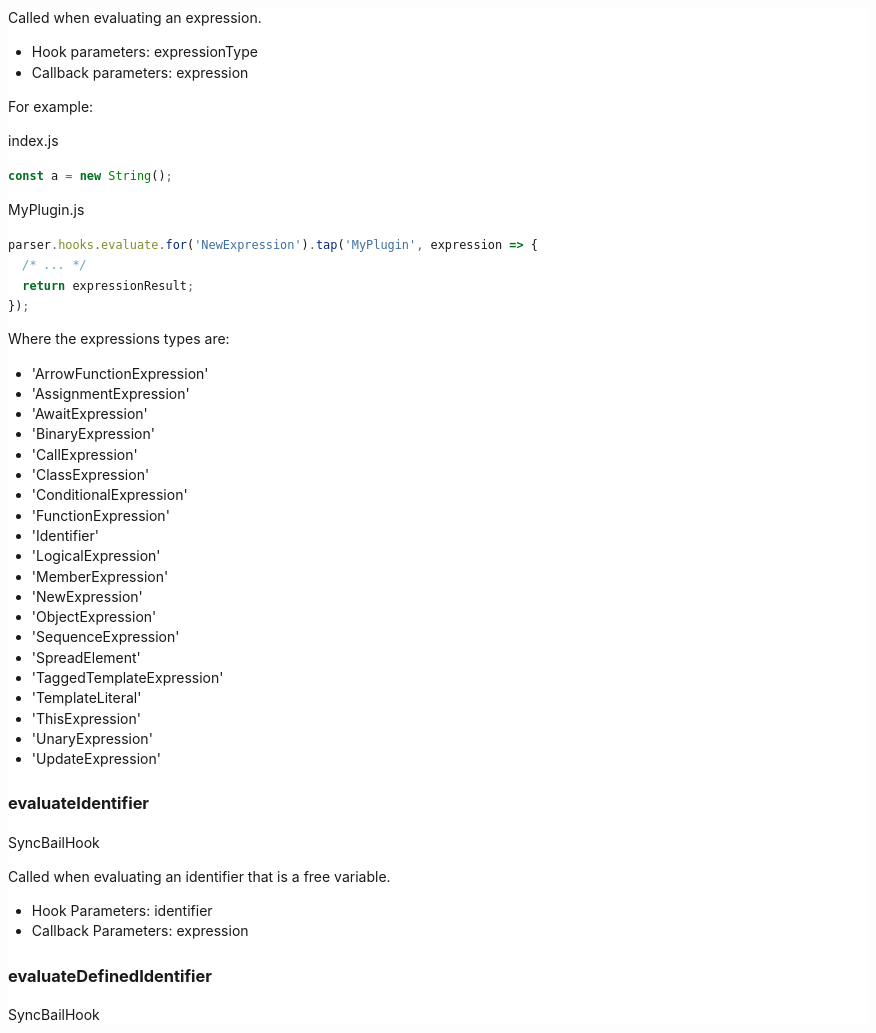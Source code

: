 Called when evaluating an expression.

- Hook parameters: expressionType
- Callback parameters: expression

For example:

index.js

``` js
const a = new String();
```

MyPlugin.js

``` js
parser.hooks.evaluate.for('NewExpression').tap('MyPlugin', expression => {
  /* ... */
  return expressionResult;
});
```

Where the expressions types are:

- 'ArrowFunctionExpression'
- 'AssignmentExpression'
- 'AwaitExpression'
- 'BinaryExpression'
- 'CallExpression'
- 'ClassExpression'
- 'ConditionalExpression'
- 'FunctionExpression'
- 'Identifier'
- 'LogicalExpression'
- 'MemberExpression'
- 'NewExpression'
- 'ObjectExpression'
- 'SequenceExpression'
- 'SpreadElement'
- 'TaggedTemplateExpression'
- 'TemplateLiteral'
- 'ThisExpression'
- 'UnaryExpression'
- 'UpdateExpression'

### evaluateIdentifier

SyncBailHook

Called when evaluating an identifier that is a free variable.

- Hook Parameters: identifier
- Callback Parameters: expression

### evaluateDefinedIdentifier

SyncBailHook
